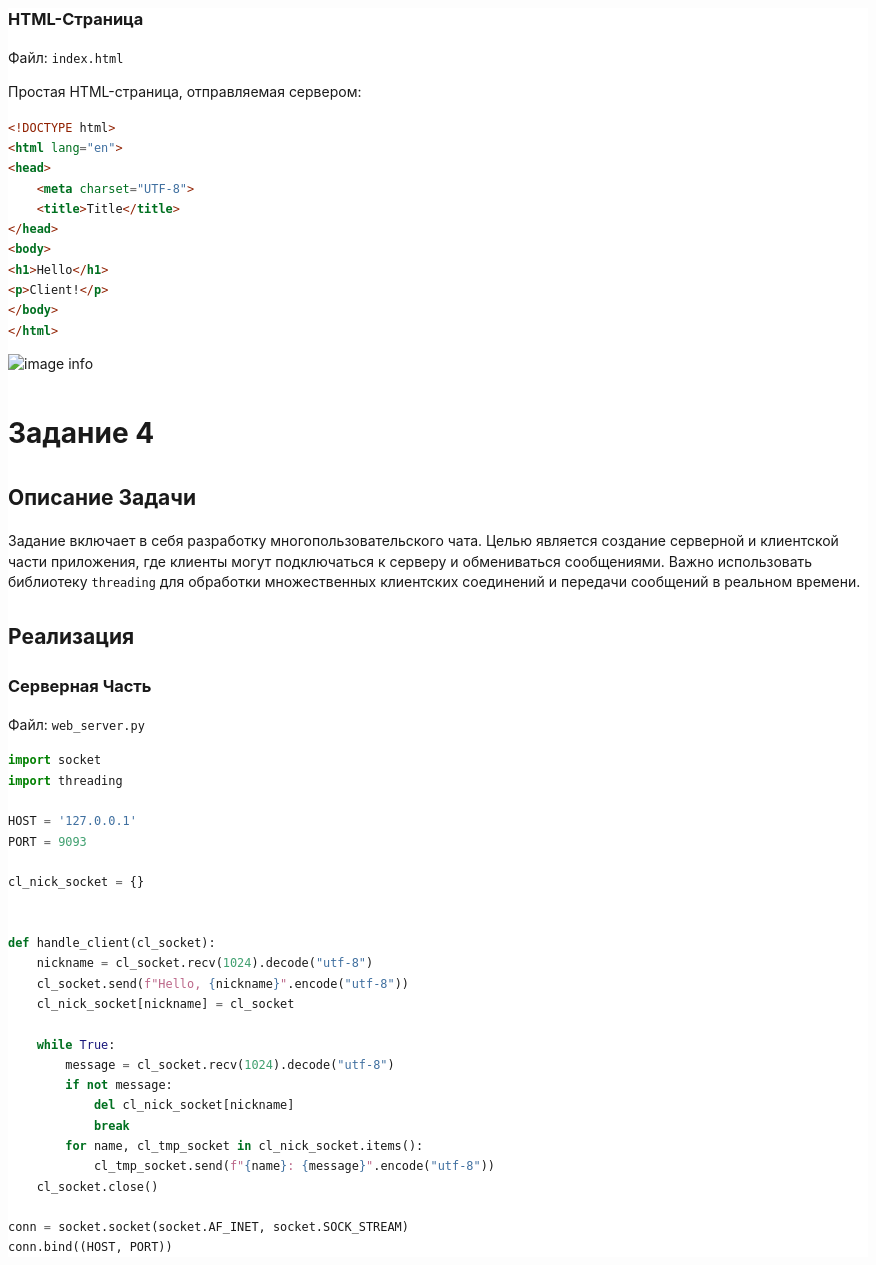 ### HTML-Страница

Файл: `index.html`

Простая HTML-страница, отправляемая сервером:

```html
<!DOCTYPE html>
<html lang="en">
<head>
    <meta charset="UTF-8">
    <title>Title</title>
</head>
<body>
<h1>Hello</h1>
<p>Client!</p>
</body>
</html>
```
![image info](./../images/task3.png)
# Задание 4

## Описание Задачи

Задание включает в себя разработку многопользовательского чата. Целью является создание серверной и клиентской части
приложения, где клиенты могут подключаться к серверу и обмениваться сообщениями. Важно использовать
библиотеку `threading` для обработки множественных клиентских соединений и передачи сообщений в реальном времени.

## Реализация

### Серверная Часть

Файл: `web_server.py`

```python
import socket
import threading

HOST = '127.0.0.1'
PORT = 9093

cl_nick_socket = {}


def handle_client(cl_socket):
    nickname = cl_socket.recv(1024).decode("utf-8")
    cl_socket.send(f"Hello, {nickname}".encode("utf-8"))
    cl_nick_socket[nickname] = cl_socket

    while True:
        message = cl_socket.recv(1024).decode("utf-8")
        if not message:
            del cl_nick_socket[nickname]
            break
        for name, cl_tmp_socket in cl_nick_socket.items():
            cl_tmp_socket.send(f"{name}: {message}".encode("utf-8"))
    cl_socket.close()

conn = socket.socket(socket.AF_INET, socket.SOCK_STREAM)
conn.bind((HOST, PORT))
```